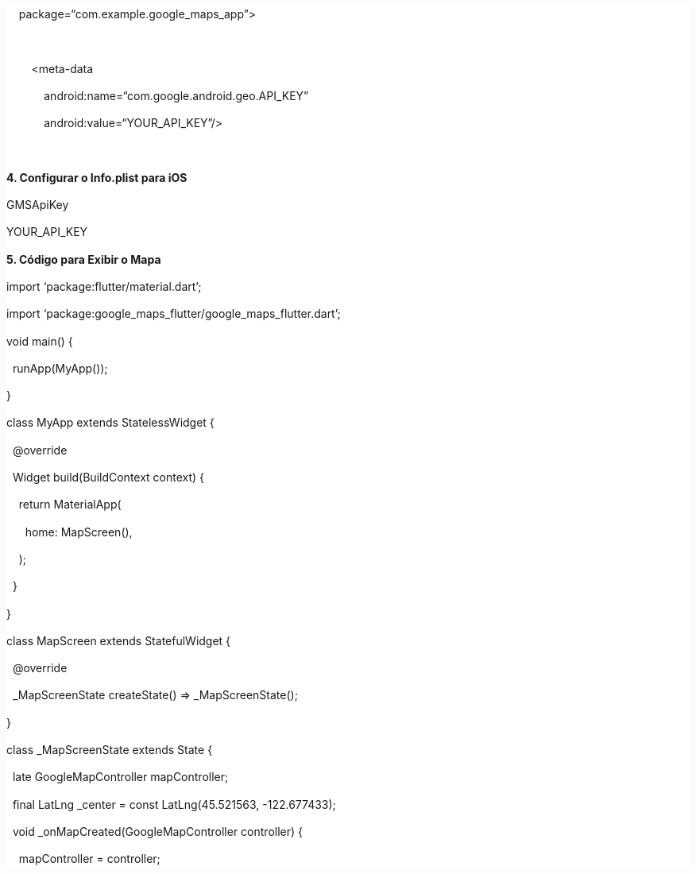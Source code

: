     package=“com.example.google\_maps\_app”>

    <application>

        <meta-data

            android:name=“com.google.android.geo.API\_KEY”

            android:value=“YOUR\_API\_KEY”/>

    </application>

</manifest>

**4\. Configurar o Info.plist para iOS**

<key>GMSApiKey</key>

<string>YOUR\_API\_KEY</string>

**5\. Código para Exibir o Mapa**

import ‘package:flutter/material.dart’;

import ‘package:google\_maps\_flutter/google\_maps\_flutter.dart’;

void main() {

  runApp(MyApp());

}

class MyApp extends StatelessWidget {

  @override

  Widget build(BuildContext context) {

    return MaterialApp(

      home: MapScreen(),

    );

  }

}

class MapScreen extends StatefulWidget {

  @override

  \_MapScreenState createState() => \_MapScreenState();

}

class \_MapScreenState extends State<MapScreen> {

  late GoogleMapController mapController;

  final LatLng \_center = const LatLng(45.521563, -122.677433);

  void \_onMapCreated(GoogleMapController controller) {

    mapController = controller;
